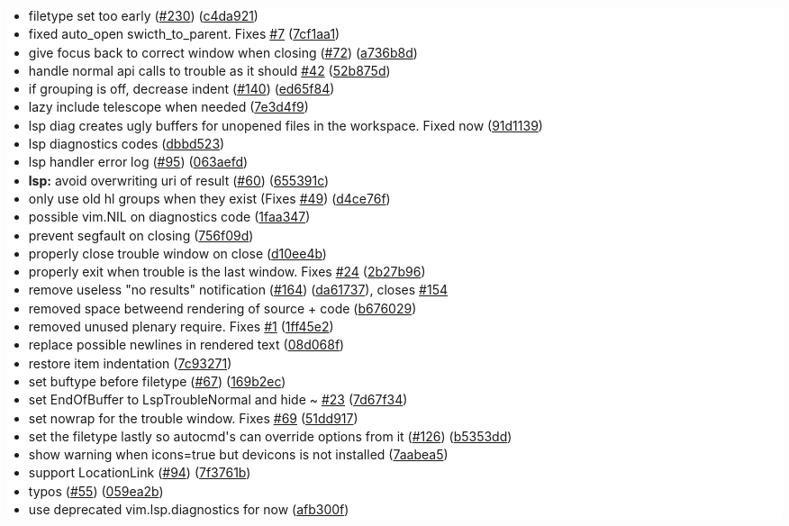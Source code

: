 * filetype set too early ([#230](https://github.com/folke/trouble.nvim/issues/230)) ([c4da921](https://github.com/folke/trouble.nvim/commit/c4da921ba613aa6d6659dc18edc204c37e4b8833))
* fixed auto_open swicth_to_parent. Fixes [#7](https://github.com/folke/trouble.nvim/issues/7) ([7cf1aa1](https://github.com/folke/trouble.nvim/commit/7cf1aa1195245d3098097bc3a2510dc358c87363))
* give focus back to correct window when closing ([#72](https://github.com/folke/trouble.nvim/issues/72)) ([a736b8d](https://github.com/folke/trouble.nvim/commit/a736b8db9f49b8b49ac96fbab7f8e396032cfa37))
* handle normal api calls to trouble as it should [#42](https://github.com/folke/trouble.nvim/issues/42) ([52b875d](https://github.com/folke/trouble.nvim/commit/52b875d1aaf88f32e9f070a0119190c3e65b51a5))
* if grouping is off, decrease indent ([#140](https://github.com/folke/trouble.nvim/issues/140)) ([ed65f84](https://github.com/folke/trouble.nvim/commit/ed65f84abc4a1e5d8f368d7e02601fc0357ea15e))
* lazy include telescope when needed ([7e3d4f9](https://github.com/folke/trouble.nvim/commit/7e3d4f9efc157bbfeb3e37837f8ded9289c48f25))
* lsp diag creates ugly buffers for unopened files in the workspace. Fixed now ([91d1139](https://github.com/folke/trouble.nvim/commit/91d1139d85407b99bd4d2f6850200a793631679b))
* lsp diagnostics codes ([dbbd523](https://github.com/folke/trouble.nvim/commit/dbbd523d91fe51e8421909147bf069b1ec780720))
* lsp handler error log ([#95](https://github.com/folke/trouble.nvim/issues/95)) ([063aefd](https://github.com/folke/trouble.nvim/commit/063aefd69a8146e27cde860c9ddd807891e5a119))
* **lsp:** avoid overwriting uri of result ([#60](https://github.com/folke/trouble.nvim/issues/60)) ([655391c](https://github.com/folke/trouble.nvim/commit/655391c2f592ef61943b6325030333dfacc54757))
* only use old hl groups when they exist (Fixes [#49](https://github.com/folke/trouble.nvim/issues/49)) ([d4ce76f](https://github.com/folke/trouble.nvim/commit/d4ce76fa82cdbd12dcf9dbfa682dae89b2a143ac))
* possible vim.NIL on diagnostics code ([1faa347](https://github.com/folke/trouble.nvim/commit/1faa347a93748531b5e418d84276c93da21b86a7))
* prevent segfault on closing ([756f09d](https://github.com/folke/trouble.nvim/commit/756f09de113a775ab16ba6d26c090616b40a999d))
* properly close trouble window on close ([d10ee4b](https://github.com/folke/trouble.nvim/commit/d10ee4bc99b8e2bb842c2274316db400b197cca9))
* properly exit when trouble is the last window. Fixes [#24](https://github.com/folke/trouble.nvim/issues/24) ([2b27b96](https://github.com/folke/trouble.nvim/commit/2b27b96c7893ac534ba0cbfc95d52c6c609a0b20))
* remove useless "no results" notification ([#164](https://github.com/folke/trouble.nvim/issues/164)) ([da61737](https://github.com/folke/trouble.nvim/commit/da61737d860ddc12f78e638152834487eabf0ee5)), closes [#154](https://github.com/folke/trouble.nvim/issues/154)
* removed space betweend rendering of source + code ([b676029](https://github.com/folke/trouble.nvim/commit/b6760291874d078668f4ff04d78acc0670536ca9))
* removed unused plenary require. Fixes [#1](https://github.com/folke/trouble.nvim/issues/1) ([1ff45e2](https://github.com/folke/trouble.nvim/commit/1ff45e274de32e816b891b1ca12f73f73b58a604))
* replace possible newlines in rendered text ([08d068f](https://github.com/folke/trouble.nvim/commit/08d068fb1668b7f898af721cbc8a1ae72ddf6565))
* restore item indentation ([7c93271](https://github.com/folke/trouble.nvim/commit/7c93271e7a6a147b8f4342f5b377fa863419846f))
* set buftype before filetype ([#67](https://github.com/folke/trouble.nvim/issues/67)) ([169b2ec](https://github.com/folke/trouble.nvim/commit/169b2ec3a4d0cac01f22cc8f7332f1d0a11f1fa4))
* set EndOfBuffer to LspTroubleNormal and hide ~ [#23](https://github.com/folke/trouble.nvim/issues/23) ([7d67f34](https://github.com/folke/trouble.nvim/commit/7d67f34d92b3b52ca63c84f929751d98b3f56b63))
* set nowrap for the trouble window. Fixes [#69](https://github.com/folke/trouble.nvim/issues/69) ([51dd917](https://github.com/folke/trouble.nvim/commit/51dd9175eb506b026189c70f81823dfa77defe86))
* set the filetype lastly so autocmd's can override options from it ([#126](https://github.com/folke/trouble.nvim/issues/126)) ([b5353dd](https://github.com/folke/trouble.nvim/commit/b5353ddcd09bd7e93d6f934149d25792d455a8fb))
* show warning when icons=true but devicons is not installed ([7aabea5](https://github.com/folke/trouble.nvim/commit/7aabea5cca2d51ba5432c988fe84ff9d3644637a))
* support LocationLink ([#94](https://github.com/folke/trouble.nvim/issues/94)) ([7f3761b](https://github.com/folke/trouble.nvim/commit/7f3761b6dbadd682a20bd1ff4cb588985c14c9a0))
* typos ([#55](https://github.com/folke/trouble.nvim/issues/55)) ([059ea2b](https://github.com/folke/trouble.nvim/commit/059ea2b999171f50019291ee776dd496799fdf3a))
* use deprecated vim.lsp.diagnostics for now ([afb300f](https://github.com/folke/trouble.nvim/commit/afb300f18c09f7b474783aa12eb680ea59785b46))